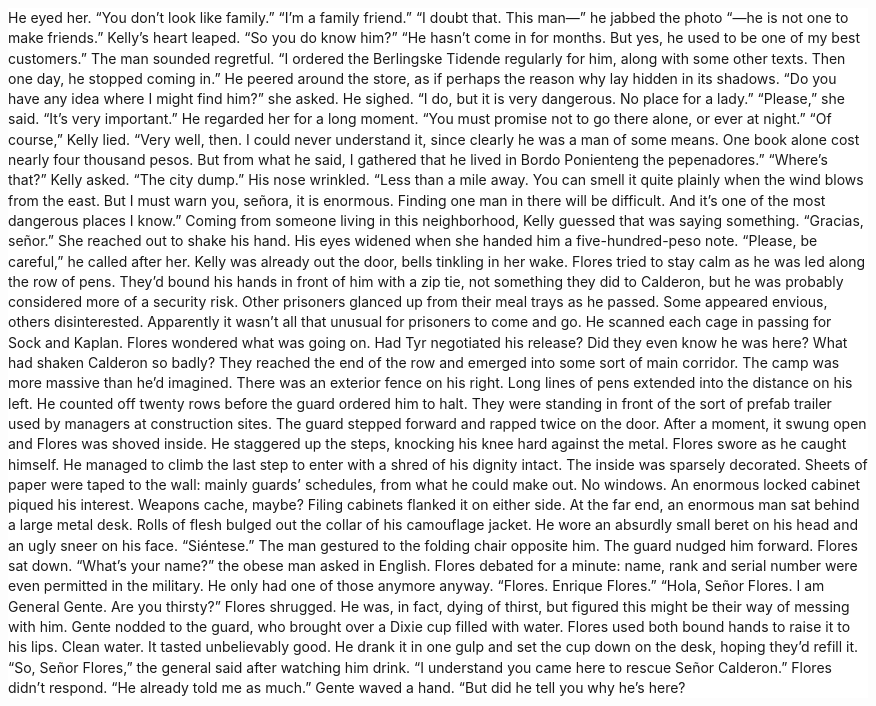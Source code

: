 He eyed her. “You don’t look like family.”
“I’m a family friend.”
“I doubt that. This man—” he jabbed the photo “—he is not one to make friends.”
Kelly’s heart leaped. “So you do know him?”
“He hasn’t come in for months. But yes, he used to be one of my best customers.” The man sounded regretful. “I ordered the Berlingske Tidende regularly for him, along with some other texts. Then one day, he stopped coming in.” He peered around the store, as if perhaps the reason why lay hidden in its shadows.
“Do you have any idea where I might find him?” she asked.
He sighed. “I do, but it is very dangerous. No place for a lady.”
“Please,” she said. “It’s very important.”
He regarded her for a long moment. “You must promise not to go there alone, or ever at night.”
“Of course,” Kelly lied.
“Very well, then. I could never understand it, since clearly he was a man of some means. One book alone cost nearly four thousand pesos. But from what he said, I gathered that he lived in Bordo Ponienteng the pepenadores.”
“Where’s that?” Kelly asked.
“The city dump.” His nose wrinkled. “Less than a mile away. You can smell it quite plainly when the wind blows from the east. But I must warn you, señora, it is enormous. Finding one man in there will be difficult. And it’s one of the most dangerous places I know.”
Coming from someone living in this neighborhood, Kelly guessed that was saying something. “Gracias, señor.” She reached out to shake his hand. His eyes widened when she handed him a five-hundred-peso note.
“Please, be careful,” he called after her.
Kelly was already out the door, bells tinkling in her wake.
Flores tried to stay calm as he was led along the row of pens. They’d bound his hands in front of him with a zip tie, not something they did to Calderon, but he was probably considered more of a security risk. Other prisoners glanced up from their meal trays as he passed. Some appeared envious, others disinterested. Apparently it wasn’t all that unusual for prisoners to come and go. He scanned each cage in passing for Sock and Kaplan.
Flores wondered what was going on. Had Tyr negotiated his release? Did they even know he was here? What had shaken Calderon so badly?
They reached the end of the row and emerged into some sort of main corridor. The camp was more massive than he’d imagined. There was an exterior fence on his right. Long lines of pens extended into the distance on his left. He counted off twenty rows before the guard ordered him to halt.
They were standing in front of the sort of prefab trailer used by managers at construction sites. The guard stepped forward and rapped twice on the door. After a moment, it swung open and Flores was shoved inside.
He staggered up the steps, knocking his knee hard against the metal. Flores swore as he caught himself. He managed to climb the last step to enter with a shred of his dignity intact.
The inside was sparsely decorated. Sheets of paper were taped to the wall: mainly guards’ schedules, from what he could make out. No windows. An enormous locked cabinet piqued his interest. Weapons cache, maybe? Filing cabinets flanked it on either side.
At the far end, an enormous man sat behind a large metal desk. Rolls of flesh bulged out the collar of his camouflage jacket. He wore an absurdly small beret on his head and an ugly sneer on his face.
“Siéntese.” The man gestured to the folding chair opposite him.
The guard nudged him forward. Flores sat down.
“What’s your name?” the obese man asked in English.
Flores debated for a minute: name, rank and serial number were even permitted in the military. He only had one of those anymore anyway. “Flores. Enrique Flores.”
“Hola, Señor Flores. I am General Gente. Are you thirsty?”
Flores shrugged. He was, in fact, dying of thirst, but figured this might be their way of messing with him.
Gente nodded to the guard, who brought over a Dixie cup filled with water. Flores used both bound hands to raise it to his lips. Clean water. It tasted unbelievably good. He drank it in one gulp and set the cup down on the desk, hoping they’d refill it.
“So, Señor Flores,” the general said after watching him drink. “I understand you came here to rescue Señor Calderon.”
Flores didn’t respond.
“He already told me as much.” Gente waved a hand. “But did he tell you why he’s here?